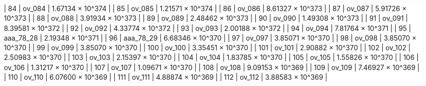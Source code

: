 | 84 | ov_084 | 1.67134 × 10^374 |
| 85 | ov_085 | 1.21571 × 10^374 |
| 86 | ov_086 | 8.61327 × 10^373 |
| 87 | ov_087 | 5.91726 × 10^373 |
| 88 | ov_088 | 3.91934 × 10^373 |
| 89 | ov_089 | 2.48462 × 10^373 |
| 90 | ov_090 | 1.49308 × 10^373 |
| 91 | ov_091 | 8.39581 × 10^372 |
| 92 | ov_092 | 4.33774 × 10^372 |
| 93 | ov_093 | 2.00188 × 10^372 |
| 94 | ov_094 | 7.81764 × 10^371 |
| 95 | aaa_78_28 | 2.19348 × 10^371 |
| 96 | aaa_78_29 | 6.68346 × 10^370 |
| 97 | ov_097 | 3.85071 × 10^370 |
| 98 | ov_098 | 3.85070 × 10^370 |
| 99 | ov_099 | 3.85070 × 10^370 |
| 100 | ov_100 | 3.35451 × 10^370 |
| 101 | ov_101 | 2.90882 × 10^370 |
| 102 | ov_102 | 2.50983 × 10^370 |
| 103 | ov_103 | 2.15397 × 10^370 |
| 104 | ov_104 | 1.83785 × 10^370 |
| 105 | ov_105 | 1.55826 × 10^370 |
| 106 | ov_106 | 1.31217 × 10^370 |
| 107 | ov_107 | 1.09671 × 10^370 |
| 108 | ov_108 | 9.09153 × 10^369 |
| 109 | ov_109 | 7.46927 × 10^369 |
| 110 | ov_110 | 6.07600 × 10^369 |
| 111 | ov_111 | 4.88874 × 10^369 |
| 112 | ov_112 | 3.88583 × 10^369 |
